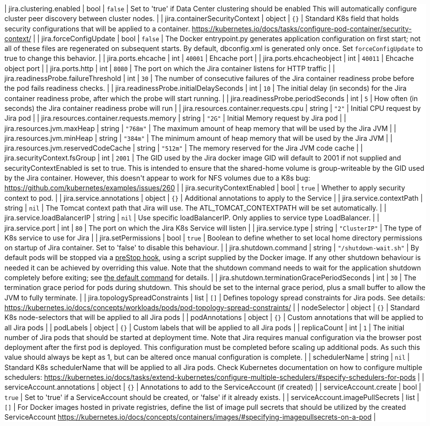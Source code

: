 | jira.clustering.enabled | bool | `false` | Set to 'true' if Data Center clustering should be enabled This will automatically configure cluster peer discovery between cluster nodes.  |
| jira.containerSecurityContext | object | `{}` | Standard K8s field that holds security configurations that will be applied to a container. https://kubernetes.io/docs/tasks/configure-pod-container/security-context/  |
| jira.forceConfigUpdate | bool | `false` | The Docker entrypoint.py generates application configuration on first start; not all of these files are regenerated on subsequent starts. By default, dbconfig.xml is generated only once. Set `forceConfigUpdate` to true to change this behavior.  |
| jira.ports.ehcache | int | `40001` | Ehcache port  |
| jira.ports.ehcacheobject | int | `40011` | Ehcache object port  |
| jira.ports.http | int | `8080` | The port on which the Jira container listens for HTTP traffic  |
| jira.readinessProbe.failureThreshold | int | `30` | The number of consecutive failures of the Jira container readiness probe before the pod fails readiness checks.  |
| jira.readinessProbe.initialDelaySeconds | int | `10` | The initial delay (in seconds) for the Jira container readiness probe, after which the probe will start running.  |
| jira.readinessProbe.periodSeconds | int | `5` | How often (in seconds) the Jira container readiness probe will run  |
| jira.resources.container.requests.cpu | string | `"2"` | Initial CPU request by Jira pod  |
| jira.resources.container.requests.memory | string | `"2G"` | Initial Memory request by Jira pod  |
| jira.resources.jvm.maxHeap | string | `"768m"` | The maximum amount of heap memory that will be used by the Jira JVM  |
| jira.resources.jvm.minHeap | string | `"384m"` | The minimum amount of heap memory that will be used by the Jira JVM  |
| jira.resources.jvm.reservedCodeCache | string | `"512m"` | The memory reserved for the Jira JVM code cache  |
| jira.securityContext.fsGroup | int | `2001` | The GID used by the Jira docker image GID will default to 2001 if not supplied and securityContextEnabled is set to true. This is intended to ensure that the shared-home volume is group-writeable by the GID used by the Jira container. However, this doesn't appear to work for NFS volumes due to a K8s bug: https://github.com/kubernetes/examples/issues/260  |
| jira.securityContextEnabled | bool | `true` | Whether to apply security context to pod.  |
| jira.service.annotations | object | `{}` | Additional annotations to apply to the Service  |
| jira.service.contextPath | string | `nil` | The Tomcat context path that Jira will use. The ATL_TOMCAT_CONTEXTPATH will be set automatically.  |
| jira.service.loadBalancerIP | string | `nil` | Use specific loadBalancerIP. Only applies to service type LoadBalancer.  |
| jira.service.port | int | `80` | The port on which the Jira K8s Service will listen  |
| jira.service.type | string | `"ClusterIP"` | The type of K8s service to use for Jira  |
| jira.setPermissions | bool | `true` | Boolean to define whether to set local home directory permissions on startup of Jira container. Set to 'false' to disable this behaviour.  |
| jira.shutdown.command | string | `"/shutdown-wait.sh"` | By default pods will be stopped via a [preStop hook](https://kubernetes.io/docs/concepts/containers/container-lifecycle-hooks/), using a script supplied by the Docker image. If any other shutdown behaviour is needed it can be achieved by overriding this value. Note that the shutdown command needs to wait for the application shutdown completely before exiting; see [the default command](https://bitbucket.org/atlassian-docker/docker-atlassian-jira/src/master/shutdown-wait.sh) for details.  |
| jira.shutdown.terminationGracePeriodSeconds | int | `30` | The termination grace period for pods during shutdown. This should be set to the internal grace period, plus a small buffer to allow the JVM to fully terminate.  |
| jira.topologySpreadConstraints | list | `[]` | Defines topology spread constraints for Jira pods. See details: https://kubernetes.io/docs/concepts/workloads/pods/pod-topology-spread-constraints/  |
| nodeSelector | object | `{}` | Standard K8s node-selectors that will be applied to all Jira pods  |
| podAnnotations | object | `{}` | Custom annotations that will be applied to all Jira pods  |
| podLabels | object | `{}` | Custom labels that will be applied to all Jira pods  |
| replicaCount | int | `1` | The initial number of Jira pods that should be started at deployment time. Note that Jira requires manual configuration via the browser post deployment after the first pod is deployed. This configuration must be completed before scaling up additional pods. As such this value should always be kept as 1, but can be altered once manual configuration is complete.  |
| schedulerName | string | `nil` | Standard K8s schedulerName that will be applied to all Jira pods. Check Kubernetes documentation on how to configure multiple schedulers: https://kubernetes.io/docs/tasks/extend-kubernetes/configure-multiple-schedulers/#specify-schedulers-for-pods  |
| serviceAccount.annotations | object | `{}` | Annotations to add to the ServiceAccount (if created)  |
| serviceAccount.create | bool | `true` | Set to 'true' if a ServiceAccount should be created, or 'false' if it already exists.  |
| serviceAccount.imagePullSecrets | list | `[]` | For Docker images hosted in private registries, define the list of image pull secrets that should be utilized by the created ServiceAccount https://kubernetes.io/docs/concepts/containers/images/#specifying-imagepullsecrets-on-a-pod  |